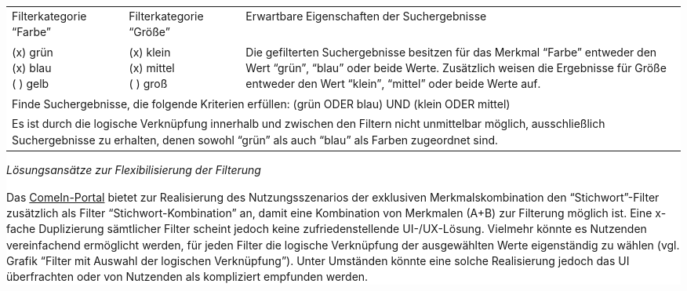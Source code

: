 <table>
<colgroup>
<col style="width: 17%" />
<col style="width: 17%" />
<col style="width: 64%" />
</colgroup>
<tbody>
<tr class="odd">
<td>Filterkategorie “Farbe”</td>
<td>Filterkategorie “Größe”</td>
<td>Erwartbare Eigenschaften der Suchergebnisse</td>
</tr>
<tr class="even">
<td>(x) grün<br />
(x) blau<br />
( ) gelb</td>
<td>(x) klein<br />
(x) mittel<br />
( ) groß</td>
<td>Die gefilterten Suchergebnisse besitzen für das Merkmal “Farbe”
entweder den Wert “grün”, “blau” oder beide Werte. Zusätzlich weisen die
Ergebnisse für Größe entweder den Wert “klein”, “mittel” oder beide
Werte auf.</td>
</tr>
<tr class="odd">
<td colspan="3">Finde Suchergebnisse, die folgende Kriterien erfüllen:
(grün ODER blau) UND (klein ODER mittel)</td>
</tr>
<tr class="even">
<td colspan="3">Es ist durch die logische Verknüpfung innerhalb und
zwischen den Filtern nicht unmittelbar möglich, ausschließlich
Suchergebnisse zu erhalten, denen sowohl “grün” als auch “blau” als
Farben zugeordnet sind.</td>
</tr>
</tbody>
</table>

*Lösungsansätze zur Flexibilisierung der Filterung*

Das [ComeIn-Portal](https://comein.nrw/portal/ressourcen/) bietet zur
Realisierung des Nutzungsszenarios der exklusiven Merkmalskombination
den “Stichwort”-Filter zusätzlich als Filter “Stichwort-Kombination” an,
damit eine Kombination von Merkmalen (A+B) zur Filterung möglich ist.
Eine x-fache Duplizierung sämtlicher Filter scheint jedoch keine
zufriedenstellende UI-/UX-Lösung. Vielmehr könnte es Nutzenden
vereinfachend ermöglicht werden, für jeden Filter die logische
Verknüpfung der ausgewählten Werte eigenständig zu wählen (vgl. Grafik
“Filter mit Auswahl der logischen Verknüpfung”). Unter Umständen könnte
eine solche Realisierung jedoch das UI überfrachten oder von Nutzenden
als kompliziert empfunden werden.
